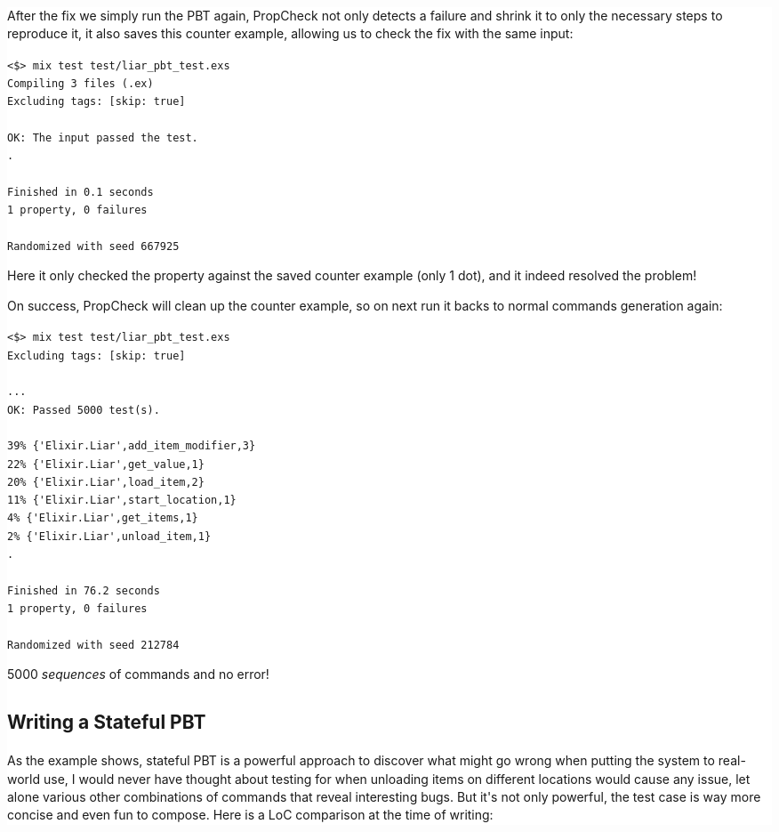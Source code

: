 After the fix we simply run the PBT again, PropCheck not only detects a failure and shrink it to only the necessary steps to reproduce it, it also saves this counter example, allowing us to check the fix with the same input:

```
<$> mix test test/liar_pbt_test.exs
Compiling 3 files (.ex)
Excluding tags: [skip: true]

OK: The input passed the test.
.

Finished in 0.1 seconds
1 property, 0 failures

Randomized with seed 667925
```

Here it only checked the property against the saved counter example (only 1 dot), and it indeed resolved the problem!

On success, PropCheck will clean up the counter example, so on next run it backs to normal commands generation again:

```
<$> mix test test/liar_pbt_test.exs
Excluding tags: [skip: true]

...
OK: Passed 5000 test(s).

39% {'Elixir.Liar',add_item_modifier,3}
22% {'Elixir.Liar',get_value,1}
20% {'Elixir.Liar',load_item,2}
11% {'Elixir.Liar',start_location,1}
4% {'Elixir.Liar',get_items,1}
2% {'Elixir.Liar',unload_item,1}
.

Finished in 76.2 seconds
1 property, 0 failures

Randomized with seed 212784
```

5000 _sequences_ of commands and no error!

## Writing a Stateful PBT

As the example shows, stateful PBT is a powerful approach to discover what might go wrong when putting the system to real-world use, I would never have thought about testing for when unloading items on different locations would cause any issue, let alone various other combinations of commands that reveal interesting bugs. But it's not only powerful, the test case is way more concise and even fun to compose. Here is a LoC comparison at the time of writing:


[^1]: The video is [here](https://www.youtube.com/watch?v=2yyPv8ahMHg) but seems to be missing a section, also pardon my Chinglish xD
[^2]: WuXi NextCode in Iceland, which seems to have rebranded since, my friends there also left
[^3]: which is originally all in `Location` but later I separated to a purely functional part `Location` and a runtime concerning part `LocActor`. Mostly inspired by [this blog](https://www.theerlangelist.com/article/spawn_or_not)
[^4]: Sometimes the "abstract state machine" is also referred to as the "model", since stateful PBT can be considered as a non-formal variation on [model checking](https://en.wikipedia.org/wiki/Model_checking)
[^5]: credit: [PropEr Testing](https://www.propertesting.com)